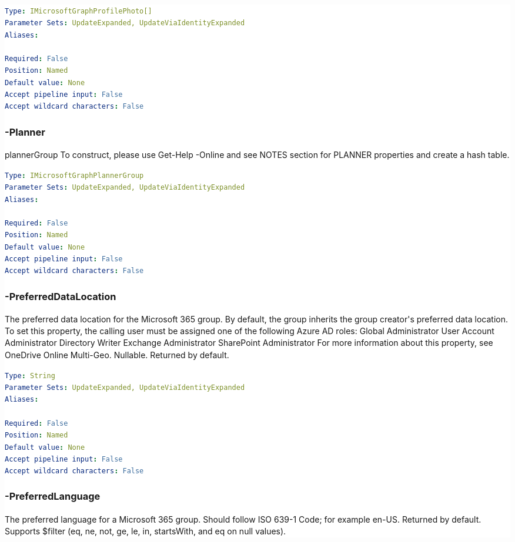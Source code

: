 ```yaml
Type: IMicrosoftGraphProfilePhoto[]
Parameter Sets: UpdateExpanded, UpdateViaIdentityExpanded
Aliases:

Required: False
Position: Named
Default value: None
Accept pipeline input: False
Accept wildcard characters: False
```

### -Planner
plannerGroup
To construct, please use Get-Help -Online and see NOTES section for PLANNER properties and create a hash table.

```yaml
Type: IMicrosoftGraphPlannerGroup
Parameter Sets: UpdateExpanded, UpdateViaIdentityExpanded
Aliases:

Required: False
Position: Named
Default value: None
Accept pipeline input: False
Accept wildcard characters: False
```

### -PreferredDataLocation
The preferred data location for the Microsoft 365 group.
By default, the group inherits the group creator's preferred data location.
To set this property, the calling user must be assigned one of the following Azure AD roles: Global Administrator User Account Administrator Directory Writer Exchange Administrator SharePoint Administrator For more information about this property, see OneDrive Online Multi-Geo.
Nullable.
Returned by default.

```yaml
Type: String
Parameter Sets: UpdateExpanded, UpdateViaIdentityExpanded
Aliases:

Required: False
Position: Named
Default value: None
Accept pipeline input: False
Accept wildcard characters: False
```

### -PreferredLanguage
The preferred language for a Microsoft 365 group.
Should follow ISO 639-1 Code; for example en-US.
Returned by default.
Supports $filter (eq, ne, not, ge, le, in, startsWith, and eq on null values).
